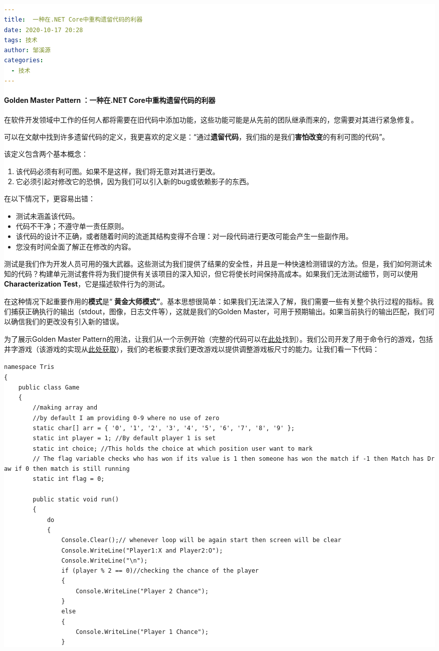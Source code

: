 ```yaml
---
title:  一种在.NET Core中重构遗留代码的利器
date: 2020-10-17 20:28
tags: 技术
author: 邹溪源
categories:
  - 技术
---
```


####  Golden Master Pattern ：一种在.NET Core中重构遗留代码的利器

在软件开发领域中工作的任何人都将需要在旧代码中添加功能，这些功能可能是从先前的团队继承而来的，您需要对其进行紧急修复。

可以在文献中找到许多遗留代码的定义，我更喜欢的定义是：“通过**遗留代码**，我们指的是我们**害怕改变**的有利可图的代码”。

该定义包含两个基本概念：

1. 该代码必须有利可图。如果不是这样，我们将无意对其进行更改。 
2. 它必须引起对修改它的恐惧，因为我们可以引入新的bug或依赖影子的东西。

在以下情况下，更容易出错：

- 测试未涵盖该代码。 
- 代码不干净；不遵守单一责任原则。 
- 该代码的设计不正确，或者随着时间的流逝其结构变得不合理：对一段代码进行更改可能会产生一些副作用。 
- 您没有时间全面了解正在修改的内容。

测试是我们作为开发人员可用的强大武器。这些测试为我们提供了结果的安全性，并且是一种快速检测错误的方法。但是，我们如何测试未知的代码？构建单元测试套件将为我们提供有关该项目的深入知识，但它将使长时间保持高成本。如果我们无法测试细节，则可以使用**Characterization Test**，它是描述软件行为的测试。

在这种情况下起重要作用的**模式**是“ **黄金大师模式”**。基本思想很简单：如果我们无法深入了解，我们需要一些有关整个执行过程的指标。我们捕获正确执行的输出（stdout，图像，日志文件等），这就是我们的Golden Master，可用于预期输出。如果当前执行的输出匹配，我们可以确信我们的更改没有引入新的错误。 

为了展示Golden Master Pattern的用法，让我们从一个示例开始（完整的代码可以在[此处](https://github.com/ntonjeta/GoldenMasterExample)找到）。我们公司开发了用于命令行的游戏，包括井字游戏（该游戏的实现从[此处获取](https://www.c-sharpcorner.com/UploadFile/75a48f/tic-tac-toe-game-in-C-Sharp/)），我们的老板要求我们更改游戏以提供调整游戏板尺寸的能力。让我们看一下代码：

```
namespace Tris
{
    public class Game
    {
        //making array and   
        //by default I am providing 0-9 where no use of zero  
        static char[] arr = { '0', '1', '2', '3', '4', '5', '6', '7', '8', '9' };
        static int player = 1; //By default player 1 is set  
        static int choice; //This holds the choice at which position user want to mark   
        // The flag variable checks who has won if its value is 1 then someone has won the match if -1 then Match has Draw if 0 then match is still running  
        static int flag = 0;
 
        public static void run()
        {
            do
            {
                Console.Clear();// whenever loop will be again start then screen will be clear  
                Console.WriteLine("Player1:X and Player2:O");
                Console.WriteLine("\n");
                if (player % 2 == 0)//checking the chance of the player  
                {
                    Console.WriteLine("Player 2 Chance");
                }
                else
                {
                    Console.WriteLine("Player 1 Chance");
                }
```